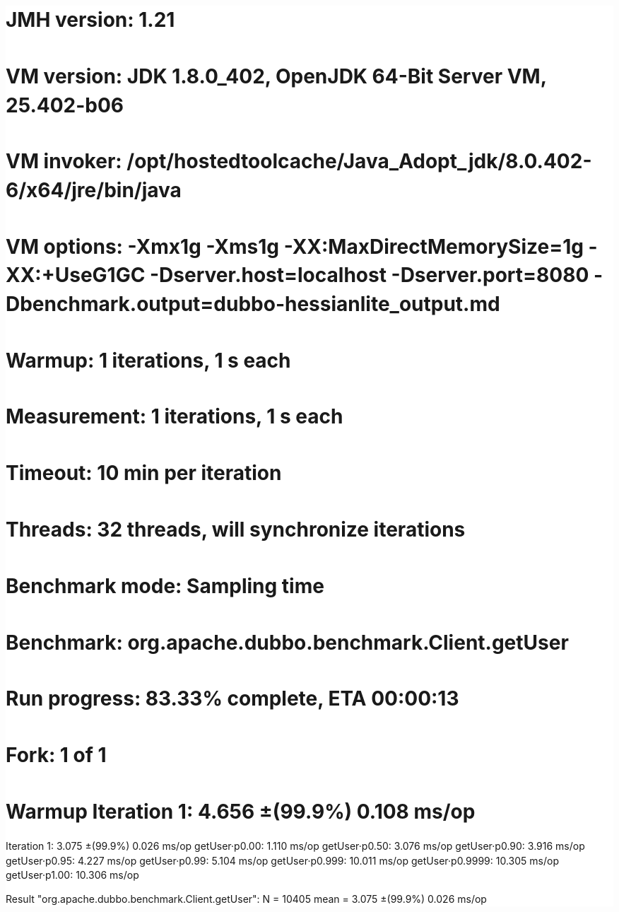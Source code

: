 # JMH version: 1.21
# VM version: JDK 1.8.0_402, OpenJDK 64-Bit Server VM, 25.402-b06
# VM invoker: /opt/hostedtoolcache/Java_Adopt_jdk/8.0.402-6/x64/jre/bin/java
# VM options: -Xmx1g -Xms1g -XX:MaxDirectMemorySize=1g -XX:+UseG1GC -Dserver.host=localhost -Dserver.port=8080 -Dbenchmark.output=dubbo-hessianlite_output.md
# Warmup: 1 iterations, 1 s each
# Measurement: 1 iterations, 1 s each
# Timeout: 10 min per iteration
# Threads: 32 threads, will synchronize iterations
# Benchmark mode: Sampling time
# Benchmark: org.apache.dubbo.benchmark.Client.getUser

# Run progress: 83.33% complete, ETA 00:00:13
# Fork: 1 of 1
# Warmup Iteration   1: 4.656 ±(99.9%) 0.108 ms/op
Iteration   1: 3.075 ±(99.9%) 0.026 ms/op
                 getUser·p0.00:   1.110 ms/op
                 getUser·p0.50:   3.076 ms/op
                 getUser·p0.90:   3.916 ms/op
                 getUser·p0.95:   4.227 ms/op
                 getUser·p0.99:   5.104 ms/op
                 getUser·p0.999:  10.011 ms/op
                 getUser·p0.9999: 10.305 ms/op
                 getUser·p1.00:   10.306 ms/op



Result "org.apache.dubbo.benchmark.Client.getUser":
  N = 10405
  mean =      3.075 ±(99.9%) 0.026 ms/op
